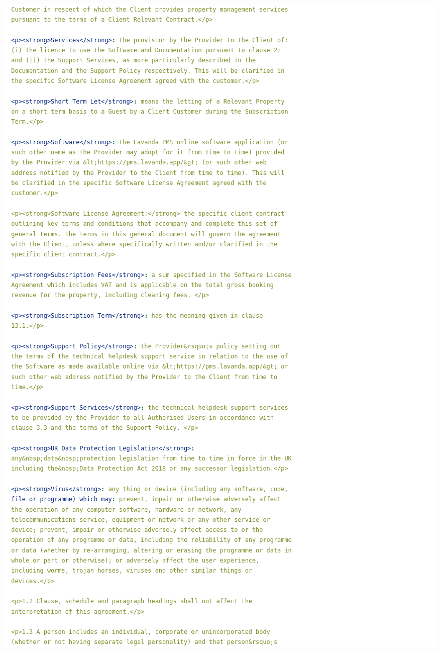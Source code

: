 ```yaml
  Customer in respect of which the Client provides property management services
  pursuant to the terms of a Client Relevant Contract.</p>

  <p><strong>Services</strong>: the provision by the Provider to the Client of:
  (i) the licence to use the Software and Documentation pursuant to clause 2;
  and (ii) the Support Services, as more particularly described in the
  Documentation and the Support Policy respectively. This will be clarified in
  the specific Software License Agreement agreed with the customer.</p>

  <p><strong>Short Term Let</strong>: means the letting of a Relevant Property
  on a short term basis to a Guest by a Client Customer during the Subscription
  Term.</p>

  <p><strong>Software</strong>: the Lavanda PMS online software application (or
  such other name as the Provider may adopt for it from time to time) provided
  by the Provider via &lt;https://pms.lavanda.app/&gt; (or such other web
  address notified by the Provider to the Client from time to time). This will
  be clarified in the specific Software License Agreement agreed with the
  customer.</p>

  <p><strong>Software License Agreement:</strong> the specific client contract
  outlining key terms and conditions that accompany and complete this set of
  general terms. The terms in this general document will govern the agreement
  with the Client, unless where specifically written and/or clarified in the
  specific client contract.</p>

  <p><strong>Subscription Fees</strong>: a sum specified in the Software License
  Agreement which includes VAT and is applicable on the total gross booking
  revenue for the property, including cleaning fees. </p>

  <p><strong>Subscription Term</strong>: has the meaning given in clause
  13.1.</p>

  <p><strong>Support Policy</strong>: the Provider&rsquo;s policy setting out
  the terms of the technical helpdesk support service in relation to the use of
  the Software as made available online via &lt;https://pms.lavanda.app/&gt; or
  such other web address notified by the Provider to the Client from time to
  time.</p>

  <p><strong>Support Services</strong>: the technical helpdesk support services
  to be provided by the Provider to all Authorised Users in accordance with
  clause 3.3 and the terms of the Support Policy. </p>

  <p><strong>UK Data Protection Legislation</strong>:
  any&nbsp;data&nbsp;protection legislation from time to time in force in the UK
  including the&nbsp;Data Protection Act 2018 or any successor legislation.</p>

  <p><strong>Virus</strong>: any thing or device (including any software, code,
  file or programme) which may: prevent, impair or otherwise adversely affect
  the operation of any computer software, hardware or network, any
  telecommunications service, equipment or network or any other service or
  device; prevent, impair or otherwise adversely affect access to or the
  operation of any programme or data, including the reliability of any programme
  or data (whether by re-arranging, altering or erasing the programme or data in
  whole or part or otherwise); or adversely affect the user experience,
  including worms, trojan horses, viruses and other similar things or
  devices.</p>

  <p>1.2 Clause, schedule and paragraph headings shall not affect the
  interpretation of this agreement.</p>

  <p>1.3 A person includes an individual, corporate or unincorporated body
  (whether or not having separate legal personality) and that person&rsquo;s
```